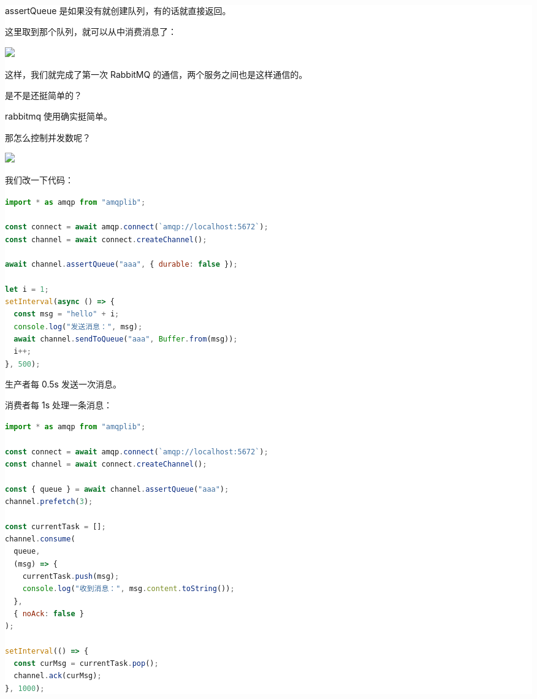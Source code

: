 assertQueue 是如果没有就创建队列，有的话就直接返回。

这里取到那个队列，就可以从中消费消息了：

![](https://p6-juejin.byteimg.com/tos-cn-i-k3u1fbpfcp/6ddba08a7bd54fb9bf321201b3b8886d~tplv-k3u1fbpfcp-zoom-in-crop-mark:1512:0:0:0.awebp?)

这样，我们就完成了第一次 RabbitMQ 的通信，两个服务之间也是这样通信的。

是不是还挺简单的？

rabbitmq 使用确实挺简单。

那怎么控制并发数呢？

![](https://p6-juejin.byteimg.com/tos-cn-i-k3u1fbpfcp/cc4fb3fe4c97488491dfc4dc8e7b7518~tplv-k3u1fbpfcp-zoom-in-crop-mark:1512:0:0:0.awebp?)

我们改一下代码：

```javascript
import * as amqp from "amqplib";

const connect = await amqp.connect(`amqp://localhost:5672`);
const channel = await connect.createChannel();

await channel.assertQueue("aaa", { durable: false });

let i = 1;
setInterval(async () => {
  const msg = "hello" + i;
  console.log("发送消息：", msg);
  await channel.sendToQueue("aaa", Buffer.from(msg));
  i++;
}, 500);
```

生产者每 0.5s 发送一次消息。

消费者每 1s 处理一条消息：

```javascript
import * as amqp from "amqplib";

const connect = await amqp.connect(`amqp://localhost:5672`);
const channel = await connect.createChannel();

const { queue } = await channel.assertQueue("aaa");
channel.prefetch(3);

const currentTask = [];
channel.consume(
  queue,
  (msg) => {
    currentTask.push(msg);
    console.log("收到消息：", msg.content.toString());
  },
  { noAck: false }
);

setInterval(() => {
  const curMsg = currentTask.pop();
  channel.ack(curMsg);
}, 1000);
```
